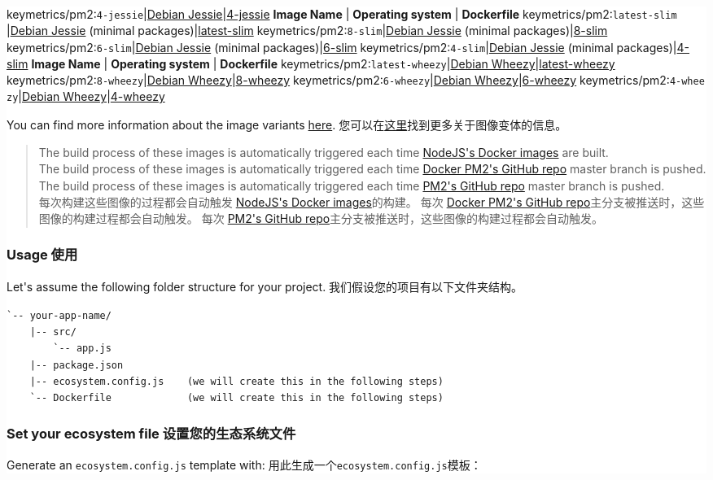 keymetrics/pm2:`4-jessie`|[Debian Jessie](https://wiki.debian.org/DebianJessie)|[4-jessie](tags/4/jessie/Dockerfile)
**Image Name** | **Operating system** | **Dockerfile**
keymetrics/pm2:`latest-slim`|[Debian Jessie](https://wiki.debian.org/DebianJessie) (minimal packages)|[latest-slim](tags/latest/slim/Dockerfile)
keymetrics/pm2:`8-slim`|[Debian Jessie](https://wiki.debian.org/DebianJessie) (minimal packages)|[8-slim](tags/8/slim/Dockerfile)
keymetrics/pm2:`6-slim`|[Debian Jessie](https://wiki.debian.org/DebianJessie) (minimal packages)|[6-slim](tags/6/slim/Dockerfile)
keymetrics/pm2:`4-slim`|[Debian Jessie](https://wiki.debian.org/DebianJessie) (minimal packages)|[4-slim](tags/4/slim/Dockerfile)
**Image Name** | **Operating system** | **Dockerfile**
keymetrics/pm2:`latest-wheezy`|[Debian Wheezy](https://wiki.debian.org/DebianWheezy)|[latest-wheezy](tags/latest/wheezy/Dockerfile)
keymetrics/pm2:`8-wheezy`|[Debian Wheezy](https://wiki.debian.org/DebianWheezy)|[8-wheezy](tags/8/wheezy/Dockerfile)
keymetrics/pm2:`6-wheezy`|[Debian Wheezy](https://wiki.debian.org/DebianWheezy)|[6-wheezy](tags/6/wheezy/Dockerfile)
keymetrics/pm2:`4-wheezy`|[Debian Wheezy](https://wiki.debian.org/DebianWheezy)|[4-wheezy](tags/4/wheezy/Dockerfile)

You can find more information about the image variants [here](https://github.com/nodejs/docker-node#image-variants).
您可以在[这里](https://github.com/nodejs/docker-node#image-variants)找到更多关于图像变体的信息。

> The build process of these images is automatically triggered each time [NodeJS's Docker images](https://hub.docker.com/r/library/node/tags/) are built.  
The build process of these images is automatically triggered each time [Docker PM2's GitHub repo](https://github.com/keymetrics/docker-pm2) master branch is pushed.  
The build process of these images is automatically triggered each time [PM2's GitHub repo](https://github.com/Unitech/pm2) master branch is pushed.  
每次构建这些图像的过程都会自动触发 [NodeJS's Docker images](https://hub.docker.com/r/library/node/tags/)的构建。
每次 [Docker PM2's GitHub repo](https://github.com/keymetrics/docker-pm2)主分支被推送时，这些图像的构建过程都会自动触发。
每次 [PM2's GitHub repo](https://github.com/Unitech/pm2)主分支被推送时，这些图像的构建过程都会自动触发。 

### Usage 使用

Let's assume the following folder structure for your project.
我们假设您的项目有以下文件夹结构。 

```
`-- your-app-name/
    |-- src/
        `-- app.js
    |-- package.json
    |-- ecosystem.config.js    (we will create this in the following steps)
    `-- Dockerfile             (we will create this in the following steps)
```

### Set your ecosystem file 设置您的生态系统文件

Generate an `ecosystem.config.js` template with:
用此生成一个`ecosystem.config.js`模板：
